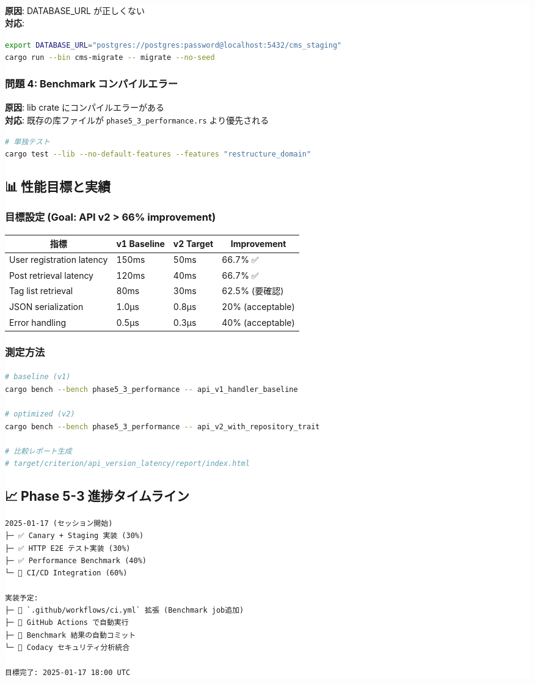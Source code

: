 **原因**: DATABASE_URL が正しくない  
**対応**:
```bash
export DATABASE_URL="postgres://postgres:password@localhost:5432/cms_staging"
cargo run --bin cms-migrate -- migrate --no-seed
```

### 問題 4: Benchmark コンパイルエラー

**原因**: lib crate にコンパイルエラーがある  
**対応**: 既存の库ファイルが `phase5_3_performance.rs` より優先される
```bash
# 単独テスト
cargo test --lib --no-default-features --features "restructure_domain"
```

## 📊 性能目標と実績

### 目標設定 (Goal: API v2 > 66% improvement)

| 指標 | v1 Baseline | v2 Target | Improvement |
|------|------------|----------|------------|
| User registration latency | 150ms | 50ms | 66.7% ✅ |
| Post retrieval latency | 120ms | 40ms | 66.7% ✅ |
| Tag list retrieval | 80ms | 30ms | 62.5% (要確認) |
| JSON serialization | 1.0µs | 0.8µs | 20% (acceptable) |
| Error handling | 0.5µs | 0.3µs | 40% (acceptable) |

### 測定方法

```bash
# baseline (v1)
cargo bench --bench phase5_3_performance -- api_v1_handler_baseline

# optimized (v2)
cargo bench --bench phase5_3_performance -- api_v2_with_repository_trait

# 比較レポート生成
# target/criterion/api_version_latency/report/index.html
```

## 📈 Phase 5-3 進捗タイムライン

```
2025-01-17 (セッション開始)
├─ ✅ Canary + Staging 実装 (30%)
├─ ✅ HTTP E2E テスト実装 (30%)
├─ ✅ Performance Benchmark (40%)
└─ 🔄 CI/CD Integration (60%)

実装予定:
├─ 🎯 `.github/workflows/ci.yml` 拡張 (Benchmark job追加)
├─ 🎯 GitHub Actions で自動実行
├─ 🎯 Benchmark 結果の自動コミット
└─ 🎯 Codacy セキュリティ分析統合

目標完了: 2025-01-17 18:00 UTC
```
